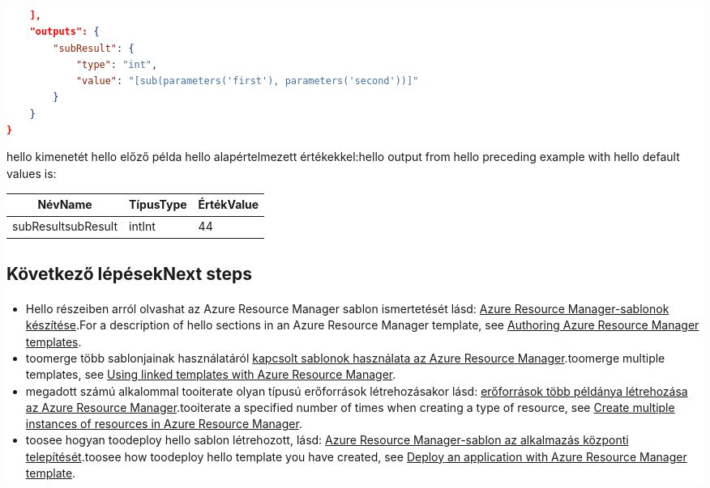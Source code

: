 ```json
    ],
    "outputs": {
        "subResult": {
            "type": "int",
            "value": "[sub(parameters('first'), parameters('second'))]"
        }
    }
}
```

<span data-ttu-id="1fcc5-354">hello kimenetét hello előző példa hello alapértelmezett értékekkel:</span><span class="sxs-lookup"><span data-stu-id="1fcc5-354">hello output from hello preceding example with hello default values is:</span></span>

| <span data-ttu-id="1fcc5-355">Név</span><span class="sxs-lookup"><span data-stu-id="1fcc5-355">Name</span></span> | <span data-ttu-id="1fcc5-356">Típus</span><span class="sxs-lookup"><span data-stu-id="1fcc5-356">Type</span></span> | <span data-ttu-id="1fcc5-357">Érték</span><span class="sxs-lookup"><span data-stu-id="1fcc5-357">Value</span></span> |
| ---- | ---- | ----- |
| <span data-ttu-id="1fcc5-358">subResult</span><span class="sxs-lookup"><span data-stu-id="1fcc5-358">subResult</span></span> | <span data-ttu-id="1fcc5-359">int</span><span class="sxs-lookup"><span data-stu-id="1fcc5-359">Int</span></span> | <span data-ttu-id="1fcc5-360">4</span><span class="sxs-lookup"><span data-stu-id="1fcc5-360">4</span></span> |

## <a name="next-steps"></a><span data-ttu-id="1fcc5-361">Következő lépések</span><span class="sxs-lookup"><span data-stu-id="1fcc5-361">Next steps</span></span>
* <span data-ttu-id="1fcc5-362">Hello részeiben arról olvashat az Azure Resource Manager sablon ismertetését lásd: [Azure Resource Manager-sablonok készítése](resource-group-authoring-templates.md).</span><span class="sxs-lookup"><span data-stu-id="1fcc5-362">For a description of hello sections in an Azure Resource Manager template, see [Authoring Azure Resource Manager templates](resource-group-authoring-templates.md).</span></span>
* <span data-ttu-id="1fcc5-363">toomerge több sablonjainak használatáról [kapcsolt sablonok használata az Azure Resource Manager](resource-group-linked-templates.md).</span><span class="sxs-lookup"><span data-stu-id="1fcc5-363">toomerge multiple templates, see [Using linked templates with Azure Resource Manager](resource-group-linked-templates.md).</span></span>
* <span data-ttu-id="1fcc5-364">megadott számú alkalommal tooiterate olyan típusú erőforrások létrehozásakor lásd: [erőforrások több példánya létrehozása az Azure Resource Manager](resource-group-create-multiple.md).</span><span class="sxs-lookup"><span data-stu-id="1fcc5-364">tooiterate a specified number of times when creating a type of resource, see [Create multiple instances of resources in Azure Resource Manager](resource-group-create-multiple.md).</span></span>
* <span data-ttu-id="1fcc5-365">toosee hogyan toodeploy hello sablon létrehozott, lásd: [Azure Resource Manager-sablon az alkalmazás központi telepítését](resource-group-template-deploy.md).</span><span class="sxs-lookup"><span data-stu-id="1fcc5-365">toosee how toodeploy hello template you have created, see [Deploy an application with Azure Resource Manager template](resource-group-template-deploy.md).</span></span>

